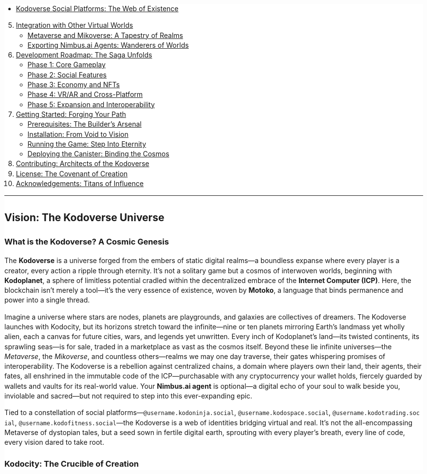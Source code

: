    - [Kodoverse Social Platforms: The Web of Existence](#kodoverse-social-platforms-the-web-of-existence)
5. [Integration with Other Virtual Worlds](#integration-with-other-virtual-worlds)
   - [Metaverse and Mikoverse: A Tapestry of Realms](#metaverse-and-mikoverse-a-tapestry-of-realms)
   - [Exporting Nimbus.ai Agents: Wanderers of Worlds](#exporting-nimbusai-agents-wanderers-of-worlds)
6. [Development Roadmap: The Saga Unfolds](#development-roadmap-the-saga-unfolds)
   - [Phase 1: Core Gameplay](#phase-1-core-gameplay)
   - [Phase 2: Social Features](#phase-2-social-features)
   - [Phase 3: Economy and NFTs](#phase-3-economy-and-nfts)
   - [Phase 4: VR/AR and Cross-Platform](#phase-4-vrar-and-cross-platform)
   - [Phase 5: Expansion and Interoperability](#phase-5-expansion-and-interoperability)
7. [Getting Started: Forging Your Path](#getting-started-forging-your-path)
   - [Prerequisites: The Builder’s Arsenal](#prerequisites-the-builders-arsenal)
   - [Installation: From Void to Vision](#installation-from-void-to-vision)
   - [Running the Game: Step Into Eternity](#running-the-game-step-into-eternity)
   - [Deploying the Canister: Binding the Cosmos](#deploying-the-canister-binding-the-cosmos)
8. [Contributing: Architects of the Kodoverse](#contributing-architects-of-the-kodoverse)
9. [License: The Covenant of Creation](#license-the-covenant-of-creation)
10. [Acknowledgements: Titans of Influence](#acknowledgements-titans-of-influence)

---

## Vision: The Kodoverse Universe

### What is the Kodoverse? A Cosmic Genesis

The **Kodoverse** is a universe forged from the embers of static digital realms—a boundless expanse where every player is a creator, every action a ripple through eternity. It’s not a solitary game but a cosmos of interwoven worlds, beginning with **Kodoplanet**, a sphere of limitless potential cradled within the decentralized embrace of the **Internet Computer (ICP)**. Here, the blockchain isn’t merely a tool—it’s the very essence of existence, woven by **Motoko**, a language that binds permanence and power into a single thread.

Imagine a universe where stars are nodes, planets are playgrounds, and galaxies are collectives of dreamers. The Kodoverse launches with Kodocity, but its horizons stretch toward the infinite—nine or ten planets mirroring Earth’s landmass yet wholly alien, each a canvas for future cities, wars, and legends yet unwritten. Every inch of Kodoplanet’s land—its twisted continents, its sprawling seas—is for sale, traded in a marketplace as vast as the cosmos itself. Beyond these lie infinite universes—the *Metaverse*, the *Mikoverse*, and countless others—realms we may one day traverse, their gates whispering promises of interoperability. The Kodoverse is a rebellion against centralized chains, a domain where players own their land, their agents, their fates, all enshrined in the immutable code of the ICP—purchasable with any cryptocurrency your wallet holds, fiercely guarded by wallets and vaults for its real-world value. Your **Nimbus.ai agent** is optional—a digital echo of your soul to walk beside you, inviolable and sacred—but not required to step into this ever-expanding epic.

Tied to a constellation of social platforms—`@username.kodoninja.social`, `@username.kodospace.social`, `@username.kodotrading.social`, `@username.kodofitness.social`—the Kodoverse is a web of identities bridging virtual and real. It’s not the all-encompassing Metaverse of dystopian tales, but a seed sown in fertile digital earth, sprouting with every player’s breath, every line of code, every vision dared to take root.

### Kodocity: The Crucible of Creation
